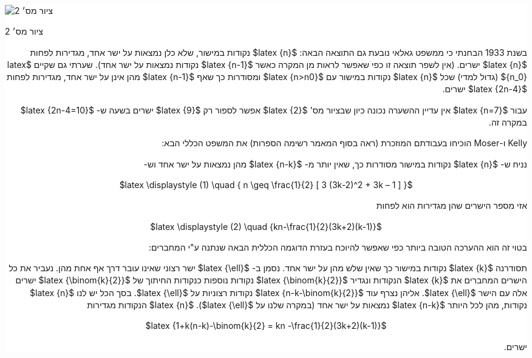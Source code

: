 <img class="size-medium wp-image-3065" src="http://net-gar.net/wp-content/uploads/2015/08/erdos2-300x294.png" alt="ציור מס׳ 2" width="300" height="294" /> <figcaption id="caption-attachment-3065" class="wp-caption-text">ציור מס׳ 2</figcaption></figure> 

<p style="direction: rtl;">
  בשנת 1933 הבחנתי כי ממשפט גאלאי נובעת גם התוצאה הבאה: $latex {n}$ נקודות במישור, שלא כלן נמצאות על ישר אחד, מגדירות לפחות $latex {n}$ ישרים. (אין לשפר תוצאה זו כפי שאפשר לראות מן המקרה כאשר $latex {n-1}$ נקודות נמצאות על ישר אחד). שערתי גם שקיים $latex {n_0}$ (גדול למדי) שכל $latex {n}$ נקודות במישור עם $latex {n>n0}$ ומסודרות כך שאף $latex {n-1}$ מהן אינן על ישר אחד, מגדירות לפחות $latex {2n-4}$ ישרים.
</p>

<p style="direction: rtl;">
  עבור $latex {n=7}$ אין עדיין ההשערה נכונה כיון שבציור מס' $latex {2}$ אפשר לספור רק $latex {9}$ ישרים בשעה ש- $latex {2n-4=10}$ במקרה זה.
</p>

<p style="direction: rtl;">
  Kelly ו-Moser הוכיחו בעבודתם המוזכרת (ראה בסוף המאמר רשימה הספרות) את המשפט הכללי הבא:
</p>

<p style="direction: rtl;">
  נניח ש- $latex {n}$ נקודות במישור מסודרות כך, שאין יותר מ- $latex {n-k}$ מהן נמצאות על ישר אחד וש-
</p>

<p style="direction: rtl;" align="center">
  $latex \displaystyle (1) \quad { n \geq \frac{1}{2} [ 3 (3k-2)^2 + 3k &#8211; 1 ] }$
</p>

<p style="direction: rtl;">
  אזי מספר הישרים שהן מגדירות הוא לפחות
</p>

<p style="direction: rtl;" align="center">
  $latex \displaystyle (2) \quad {kn-\frac{1}{2}(3k+2)(k-1)}$
</p>

<p style="direction: rtl;">
  בטוי זה הוא ההערכה הטובה ביותר כפי שאפשר להיוכח בעזרת הדוגמה הכללית הבאה שנתנה ע"י המחברים:
</p>

<p style="direction: rtl;">
  תסודרנה $latex {k}$ נקודות במישור כך שאין שלש מהן על ישר אחד. נסמן ב- $latex {\ell}$ ישר רצוני שאינו עובר דרך אף אחת מהן. נעביר את כל הישרים המחברים את $latex {k}$ הנקודות ונגדיר $latex {\binom{k}{2}}$ נקודות נוספות כנקודות החיתוך של $latex {\binom{k}{2}}$ ישרים אלה עם הישר $latex {\ell}$. אליהן נצרף עוד $latex {n-k-\binom{k}{2}}$ נקודות רצוניות על $latex {\ell}$. בסך הכל יש לנו $latex {n}$ נקודות, מהן לכל היותר $latex {n-k}$ נמצאות על ישר אחד (במקרה שלנו על $latex {\ell}$). $latex {n}$ הנקודות מגדירות
</p>

<p style="direction: rtl;" align="center">
  $latex {1+k(n-k)-\binom{k}{2} = kn -\frac{1}{2}(3k+2)(k-1)}$
</p>

<p style="direction: rtl;">
  ישרים.
</p>
